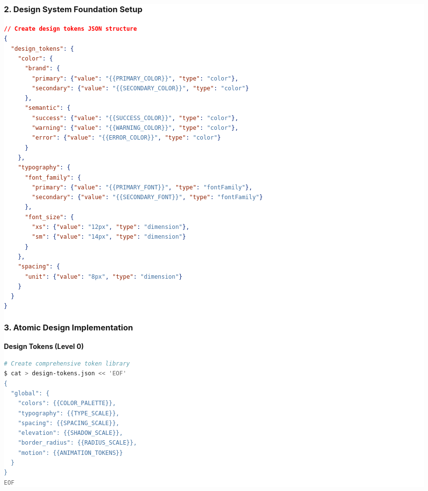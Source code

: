 ### 2. Design System Foundation Setup
```json
// Create design tokens JSON structure
{
  "design_tokens": {
    "color": {
      "brand": {
        "primary": {"value": "{{PRIMARY_COLOR}}", "type": "color"},
        "secondary": {"value": "{{SECONDARY_COLOR}}", "type": "color"}
      },
      "semantic": {
        "success": {"value": "{{SUCCESS_COLOR}}", "type": "color"},
        "warning": {"value": "{{WARNING_COLOR}}", "type": "color"},
        "error": {"value": "{{ERROR_COLOR}}", "type": "color"}
      }
    },
    "typography": {
      "font_family": {
        "primary": {"value": "{{PRIMARY_FONT}}", "type": "fontFamily"},
        "secondary": {"value": "{{SECONDARY_FONT}}", "type": "fontFamily"}
      },
      "font_size": {
        "xs": {"value": "12px", "type": "dimension"},
        "sm": {"value": "14px", "type": "dimension"}
      }
    },
    "spacing": {
      "unit": {"value": "8px", "type": "dimension"}
    }
  }
}
```

### 3. Atomic Design Implementation
**Design Tokens (Level 0)**
```bash
# Create comprehensive token library
$ cat > design-tokens.json << 'EOF'
{
  "global": {
    "colors": {{COLOR_PALETTE}},
    "typography": {{TYPE_SCALE}},
    "spacing": {{SPACING_SCALE}},
    "elevation": {{SHADOW_SCALE}},
    "border_radius": {{RADIUS_SCALE}},
    "motion": {{ANIMATION_TOKENS}}
  }
}
EOF
```
